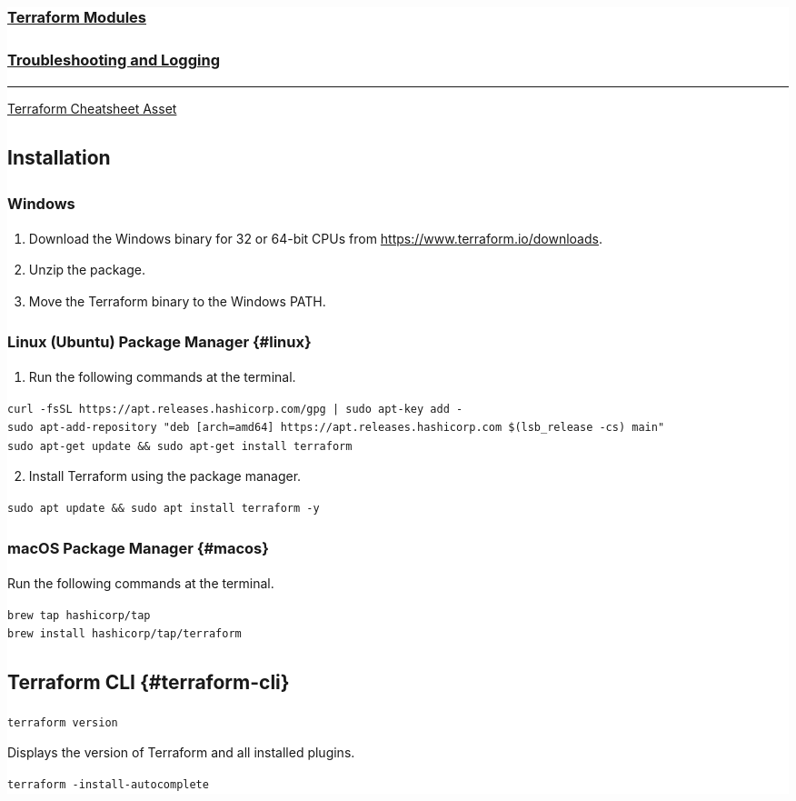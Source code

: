 ### [Terraform Modules](#terraform-modules)

### [Troubleshooting and Logging](#troubleshooting)

----------------------

[Terraform Cheatsheet
Asset](//images.ctfassets.net/aq13lwl6616q/1k3eTjGyjFVu3Y3JW9QLiN/3242b20fad863892f462a0e1a368c9b6/Screen_Shot_2022-04-26_at_9.26.45_AM.png)

Installation
------------

### Windows

1.  Download the Windows binary for 32 or 64-bit CPUs from
    <https://www.terraform.io/downloads>.

2.  Unzip the package.

3.  Move the Terraform binary to the Windows PATH.

### Linux (Ubuntu) Package Manager {#linux}

1.  Run the following commands at the terminal.

``` 
curl -fsSL https://apt.releases.hashicorp.com/gpg | sudo apt-key add -
sudo apt-add-repository "deb [arch=amd64] https://apt.releases.hashicorp.com $(lsb_release -cs) main"
sudo apt-get update && sudo apt-get install terraform
```

2.  Install Terraform using the package manager.

``` 
sudo apt update && sudo apt install terraform -y 
```

### macOS Package Manager {#macos}

Run the following commands at the terminal.

``` 
brew tap hashicorp/tap
brew install hashicorp/tap/terraform
```

Terraform CLI {#terraform-cli}
-------------

`terraform version`

Displays the version of Terraform and all installed plugins.


`terraform -install-autocomplete `
